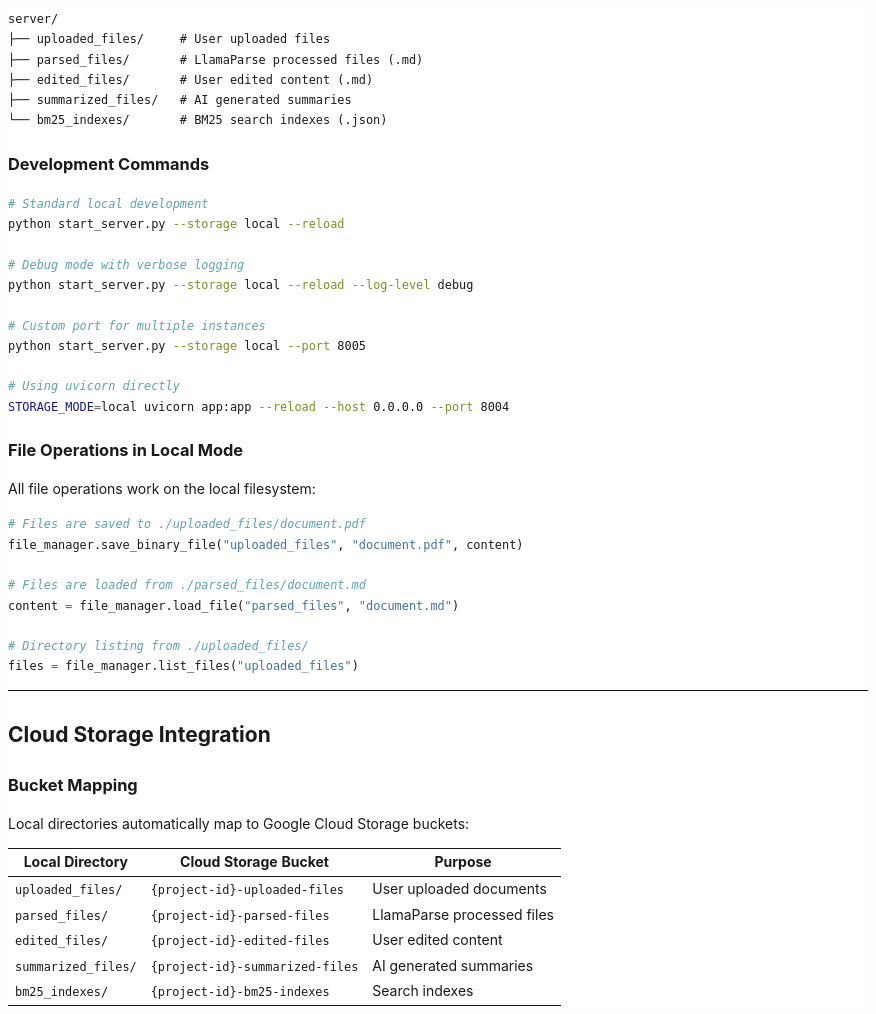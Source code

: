 ```
server/
├── uploaded_files/     # User uploaded files
├── parsed_files/       # LlamaParse processed files (.md)
├── edited_files/       # User edited content (.md)
├── summarized_files/   # AI generated summaries
└── bm25_indexes/       # BM25 search indexes (.json)
```

### Development Commands

```bash
# Standard local development
python start_server.py --storage local --reload

# Debug mode with verbose logging
python start_server.py --storage local --reload --log-level debug

# Custom port for multiple instances
python start_server.py --storage local --port 8005

# Using uvicorn directly
STORAGE_MODE=local uvicorn app:app --reload --host 0.0.0.0 --port 8004
```

### File Operations in Local Mode

All file operations work on the local filesystem:

```python
# Files are saved to ./uploaded_files/document.pdf
file_manager.save_binary_file("uploaded_files", "document.pdf", content)

# Files are loaded from ./parsed_files/document.md
content = file_manager.load_file("parsed_files", "document.md")

# Directory listing from ./uploaded_files/
files = file_manager.list_files("uploaded_files")
```

---

## Cloud Storage Integration

### Bucket Mapping

Local directories automatically map to Google Cloud Storage buckets:

| Local Directory | Cloud Storage Bucket | Purpose |
|----------------|---------------------|---------|
| `uploaded_files/` | `{project-id}-uploaded-files` | User uploaded documents |
| `parsed_files/` | `{project-id}-parsed-files` | LlamaParse processed files |
| `edited_files/` | `{project-id}-edited-files` | User edited content |
| `summarized_files/` | `{project-id}-summarized-files` | AI generated summaries |
| `bm25_indexes/` | `{project-id}-bm25-indexes` | Search indexes |
